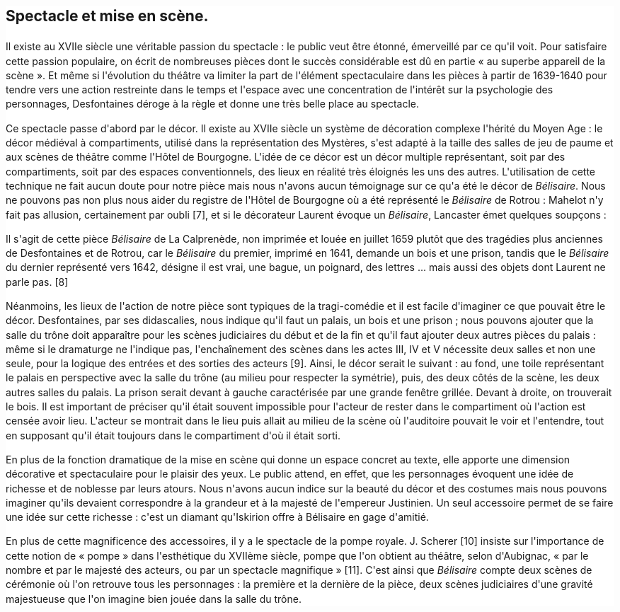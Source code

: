 
## Spectacle et mise en scène.

Il existe au XVIIe siècle une véritable passion du spectacle : le public veut être étonné, émerveillé par ce qu'il voit. Pour satisfaire cette passion populaire, on écrit de nombreuses pièces dont le succès considérable est dû en partie « au superbe appareil de la scène ». Et même si l'évolution du théâtre va limiter la part de l'élément spectaculaire dans les pièces à partir de 1639-1640 pour tendre vers une action restreinte dans le temps et l'espace avec une concentration de l'intérêt sur la psychologie des personnages, Desfontaines déroge à la règle et donne une très belle place au spectacle.

Ce spectacle passe d'abord par le décor. Il existe au XVIIe siècle un système de décoration complexe l'hérité du Moyen Age : le décor médiéval à compartiments, utilisé dans la représentation des Mystères, s'est adapté à la taille des salles de jeu de paume et aux scènes de théâtre comme l'Hôtel de Bourgogne. L'idée de ce décor est un décor multiple représentant, soit par des compartiments, soit par des espaces conventionnels, des lieux en réalité très éloignés les uns des autres. L'utilisation de cette technique ne fait aucun doute pour notre pièce mais nous n'avons aucun témoignage sur ce qu'a été le décor de *Bélisaire*. Nous ne pouvons pas non plus nous aider du registre de l'Hôtel de Bourgogne où a été représenté le *Bélisaire* de Rotrou : Mahelot n'y fait pas allusion, certainement par oubli [7], et si le décorateur Laurent évoque un *Bélisaire*, Lancaster émet quelques soupçons :


Il s'agit de cette pièce *Bélisaire* de La Calprenède, non imprimée et louée en juillet 1659 plutôt que des tragédies plus anciennes de Desfontaines et de Rotrou, car le *Bélisaire* du premier, imprimé en 1641, demande un bois et une prison, tandis que le *Bélisaire* du dernier représenté vers 1642, désigne il est vrai, une bague, un poignard, des lettres ... mais aussi des objets dont Laurent ne parle pas. [8]

Néanmoins, les lieux de l'action de notre pièce sont typiques de la tragi-comédie et il est facile d'imaginer ce que pouvait être le décor. Desfontaines, par ses didascalies, nous indique qu'il faut un palais, un bois et une prison ; nous pouvons ajouter que la salle du trône doit apparaître pour les scènes judiciaires du début et de la fin et qu'il faut ajouter deux autres pièces du palais : même si le dramaturge ne l'indique pas, l'enchaînement des scènes dans les actes III, IV et V nécessite deux salles et non une seule, pour la logique des entrées et des sorties des acteurs [9]. Ainsi, le décor serait le suivant : au fond, une toile représentant le palais en perspective avec la salle du trône (au milieu pour respecter la symétrie), puis, des deux côtés de la scène, les deux autres salles du palais. La prison serait devant à gauche caractérisée par une grande fenêtre grillée. Devant à droite, on trouverait le bois. Il est important de préciser qu'il était souvent impossible pour l'acteur de rester dans le compartiment où l'action est censée avoir lieu. L'acteur se montrait dans le lieu puis allait au milieu de la scène où l'auditoire pouvait le voir et l'entendre, tout en supposant qu'il était toujours dans le compartiment d'où il était sorti.

En plus de la fonction dramatique de la mise en scène qui donne un espace concret au texte, elle apporte une dimension décorative et spectaculaire pour le plaisir des yeux. Le public attend, en effet, que les personnages évoquent une idée de richesse et de noblesse par leurs atours. Nous n'avons aucun indice sur la beauté du décor et des costumes mais nous pouvons imaginer qu'ils devaient correspondre à la grandeur et à la majesté de l'empereur Justinien. Un seul accessoire permet de se faire une idée sur cette richesse : c'est un diamant qu'Iskirion offre à Bélisaire en gage d'amitié.

En plus de cette magnificence des accessoires, il y a le spectacle de la pompe royale. J. Scherer [10] insiste sur l'importance de cette notion de « pompe » dans l'esthétique du XVIIème siècle, pompe que l'on obtient au théâtre, selon d'Aubignac, « par le nombre et par le majesté des acteurs, ou par un spectacle magnifique » [11]. C'est ainsi que *Bélisaire* compte deux scènes de cérémonie où l'on retrouve tous les personnages : la première et la dernière de la pièce, deux scènes judiciaires d'une gravité majestueuse que l'on imagine bien jouée dans la salle du trône.
